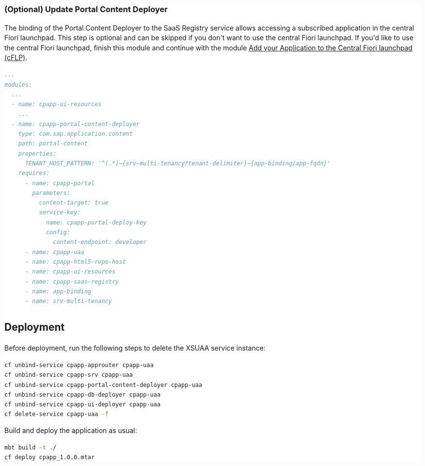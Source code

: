### (Optional) Update Portal Content Deployer

The binding of the Portal Content Deployer to the SaaS Registry service allows accessing a subscribed application in the central Fiori launchpad. This step is optional and can be skipped if you don't want to use the central Fiori launchpad. If you'd like to use the central Fiori launchpad, finish this module and continue with the module [Add your Application to the Central Fiori launchpad (cFLP)](Add_Application_FLP.md).


```yaml hl_lines="9-10 22-24"
...
modules:
  ...
  - name: cpapp-ui-resources
    ...
  - name: cpapp-portal-content-deployer
    type: com.sap.application.content
    path: portal-content
    properties:
      TENANT_HOST_PATTERN: '^(.*)~{srv-multi-tenancy/tenant-delimiter}~{app-binding/app-fqdn}'
    requires:
      - name: cpapp-portal
        parameters:
          content-target: true
          service-key:
            name: cpapp-portal-deploy-key
            config:
              content-endpoint: developer
      - name: cpapp-uaa
      - name: cpapp-html5-repo-host
      - name: cpapp-ui-resources
      - name: cpapp-saas-registry
      - name: app-binding
      - name: srv-multi-tenancy
```
## Deployment

Before deployment, run the following steps to delete the XSUAA service instance:

```sh
cf unbind-service cpapp-approuter cpapp-uaa
cf unbind-service cpapp-srv cpapp-uaa
cf unbind-service cpapp-portal-content-deployer cpapp-uaa
cf unbind-service cpapp-db-deployer cpapp-uaa
cf unbind-service cpapp-ui-deployer cpapp-uaa
cf delete-service cpapp-uaa -f
```

Build and deploy the application as usual:

```sh
mbt build -t ./
cf deploy cpapp_1.0.0.mtar
```
